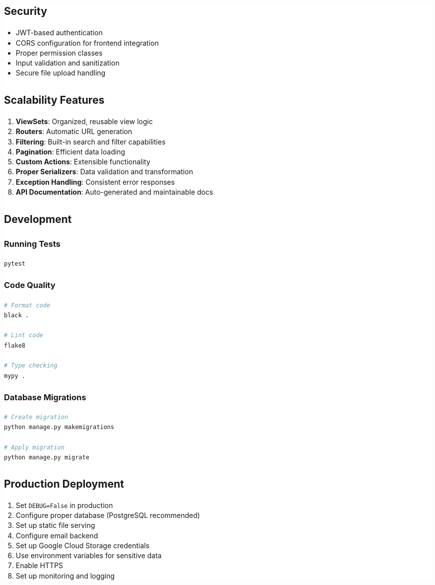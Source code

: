 ## Security

- JWT-based authentication
- CORS configuration for frontend integration
- Proper permission classes
- Input validation and sanitization
- Secure file upload handling

## Scalability Features

1. **ViewSets**: Organized, reusable view logic
2. **Routers**: Automatic URL generation
3. **Filtering**: Built-in search and filter capabilities
4. **Pagination**: Efficient data loading
5. **Custom Actions**: Extensible functionality
6. **Proper Serializers**: Data validation and transformation
7. **Exception Handling**: Consistent error responses
8. **API Documentation**: Auto-generated and maintainable docs

## Development

### Running Tests
```bash
pytest
```

### Code Quality
```bash
# Format code
black .

# Lint code
flake8

# Type checking
mypy .
```

### Database Migrations
```bash
# Create migration
python manage.py makemigrations

# Apply migration
python manage.py migrate
```

## Production Deployment

1. Set `DEBUG=False` in production
2. Configure proper database (PostgreSQL recommended)
3. Set up static file serving
4. Configure email backend
5. Set up Google Cloud Storage credentials
6. Use environment variables for sensitive data
7. Enable HTTPS
8. Set up monitoring and logging
